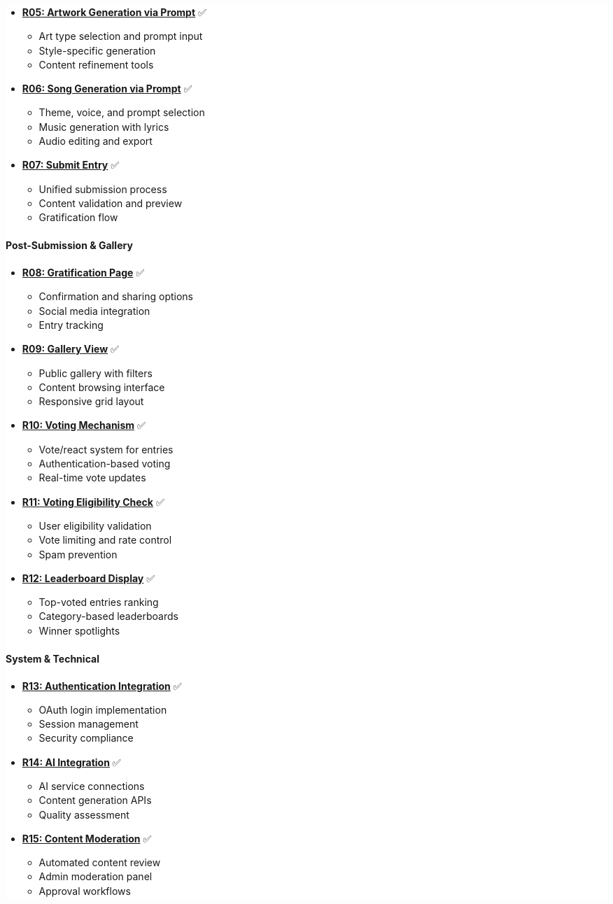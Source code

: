 - **[R05: Artwork Generation via Prompt](./R05_IMPLEMENTATION_COMPLETE.md)** ✅
  - Art type selection and prompt input
  - Style-specific generation
  - Content refinement tools

- **[R06: Song Generation via Prompt](./R06_IMPLEMENTATION_COMPLETE.md)** ✅
  - Theme, voice, and prompt selection
  - Music generation with lyrics
  - Audio editing and export

- **[R07: Submit Entry](./R07_IMPLEMENTATION_COMPLETE.md)** ✅
  - Unified submission process
  - Content validation and preview
  - Gratification flow

#### Post-Submission & Gallery
- **[R08: Gratification Page](./R08_IMPLEMENTATION_COMPLETE.md)** ✅
  - Confirmation and sharing options
  - Social media integration
  - Entry tracking

- **[R09: Gallery View](./R09_IMPLEMENTATION_COMPLETE.md)** ✅
  - Public gallery with filters
  - Content browsing interface
  - Responsive grid layout

- **[R10: Voting Mechanism](./R10_IMPLEMENTATION_COMPLETE.md)** ✅
  - Vote/react system for entries
  - Authentication-based voting
  - Real-time vote updates

- **[R11: Voting Eligibility Check](./R11_IMPLEMENTATION_COMPLETE.md)** ✅
  - User eligibility validation
  - Vote limiting and rate control
  - Spam prevention

- **[R12: Leaderboard Display](./R12_IMPLEMENTATION_COMPLETE.md)** ✅
  - Top-voted entries ranking
  - Category-based leaderboards
  - Winner spotlights

#### System & Technical
- **[R13: Authentication Integration](./R13_IMPLEMENTATION_COMPLETE.md)** ✅
  - OAuth login implementation
  - Session management
  - Security compliance

- **[R14: AI Integration](./R14_IMPLEMENTATION_COMPLETE.md)** ✅
  - AI service connections
  - Content generation APIs
  - Quality assessment

- **[R15: Content Moderation](./R15_IMPLEMENTATION_COMPLETE.md)** ✅
  - Automated content review
  - Admin moderation panel
  - Approval workflows
